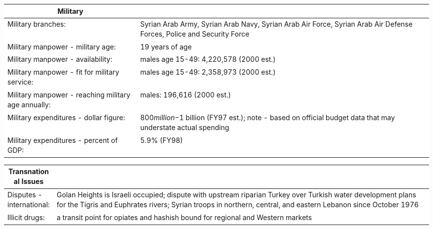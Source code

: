 | Military |   |
| --- | --- |
| Military branches: | Syrian Arab Army, Syrian Arab Navy, Syrian Arab Air Force, Syrian Arab Air Defense Forces, Police and Security Force |
| Military manpower - military age: | 19 years of age |
| Military manpower - availability: | males age 15-49: 4,220,578 (2000 est.) |
| Military manpower - fit for military service: | males age 15-49: 2,358,973 (2000 est.) |
| Military manpower - reaching military age annually: | males: 196,616 (2000 est.) |
| Military expenditures - dollar figure: | $800 million-$1 billion (FY97 est.); note - based on official budget data that may understate actual spending |
| Military expenditures - percent of GDP: | 5.9% (FY98) |

| Transnational Issues |   |
| --- | --- |
| Disputes - international: | Golan Heights is Israeli occupied; dispute with upstream riparian Turkey over Turkish water development plans for the Tigris and Euphrates rivers; Syrian troops in northern, central, and eastern Lebanon since October 1976 |
| Illicit drugs: | a transit point for opiates and hashish bound for regional and Western markets |
